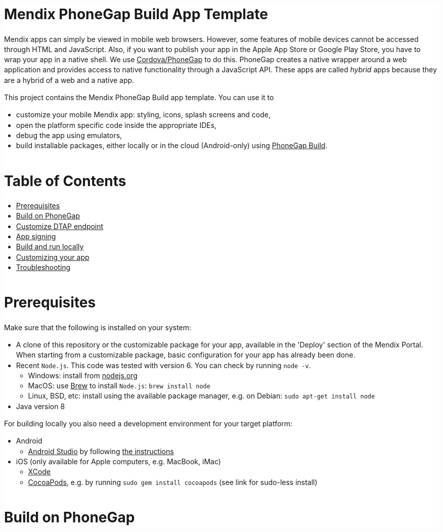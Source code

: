 # Mendix PhoneGap Build App Template

Mendix apps can simply be viewed in mobile web browsers. However, some features of mobile devices
cannot be accessed through HTML and JavaScript. Also, if you want to publish your app in the Apple
App Store or Google Play Store, you have to wrap your app in a native shell. We use
[Cordova/PhoneGap](https://phonegap.com) to do this. PhoneGap creates a native wrapper around a web
application and provides access to native functionality through a JavaScript API. These apps are
called _hybrid_ apps because they are a hybrid of a web and a native app.

This project contains the Mendix PhoneGap Build app template. You can use it to

- customize your mobile Mendix app: styling, icons, splash screens and code,
- open the platform specific code inside the appropriate IDEs,
- debug the app using emulators,
- build installable packages, either locally or in the cloud (Android-only) using [PhoneGap Build](https://build.phonegap.com).

# Table of Contents
* [Prerequisites](#prerequisites)
* [Build on PhoneGap](#build-on-phonegap)
* [Customize DTAP endpoint](#customize-dtap-endpoint)
* [App signing](#app-signing)
* [Build and run locally](#build-run-locally)
* [Customizing your app](#customize-app)
* [Troubleshooting](#troubleshooting)

# <a name="prerequisites"></a>Prerequisites

Make sure that the following is installed on your system:

- A clone of this repository or the customizable package for your app, available in the 'Deploy'
  section of the Mendix Portal. When starting from a customizable package, basic configuration for
  your app has already been done.
- Recent `Node.js`. This code was tested with version 6. You can check by running `node -v`.
    - Windows: install from [nodejs.org](https://nodejs.org/en/download/)
    - MacOS: use [Brew](https://brew.sh/) to install `Node.js`: `brew install node`
    - Linux, BSD, etc: install using the available package manager, e.g. on Debian: `sudo apt-get install node`
- Java version 8

For building locally you also need a development environment for your target platform:

- Android
    - [Android Studio](https://developer.android.com/studio/index.html) by following
  [the instructions](https://developer.android.com/studio/install.html)
- iOS (only available for Apple computers, e.g. MacBook, iMac)
    - [XCode](https://developer.apple.com/xcode/)
    - [CocoaPods](https://guides.cocoapods.org/using/getting-started.html), e.g. by running `sudo gem install cocoapods` (see link for sudo-less install)

# <a name="build-on-phonegap"></a>Build on PhoneGap
